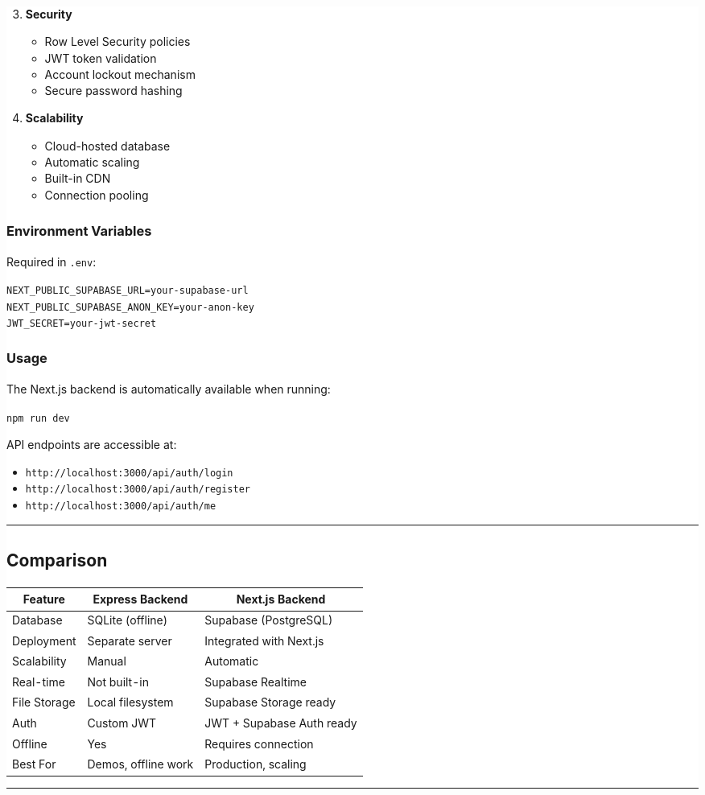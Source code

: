 3. **Security**
   - Row Level Security policies
   - JWT token validation
   - Account lockout mechanism
   - Secure password hashing

4. **Scalability**
   - Cloud-hosted database
   - Automatic scaling
   - Built-in CDN
   - Connection pooling

### Environment Variables

Required in `.env`:
```
NEXT_PUBLIC_SUPABASE_URL=your-supabase-url
NEXT_PUBLIC_SUPABASE_ANON_KEY=your-anon-key
JWT_SECRET=your-jwt-secret
```

### Usage

The Next.js backend is automatically available when running:

```bash
npm run dev
```

API endpoints are accessible at:
- `http://localhost:3000/api/auth/login`
- `http://localhost:3000/api/auth/register`
- `http://localhost:3000/api/auth/me`

---

## Comparison

| Feature | Express Backend | Next.js Backend |
|---------|----------------|-----------------|
| Database | SQLite (offline) | Supabase (PostgreSQL) |
| Deployment | Separate server | Integrated with Next.js |
| Scalability | Manual | Automatic |
| Real-time | Not built-in | Supabase Realtime |
| File Storage | Local filesystem | Supabase Storage ready |
| Auth | Custom JWT | JWT + Supabase Auth ready |
| Offline | Yes | Requires connection |
| Best For | Demos, offline work | Production, scaling |

---